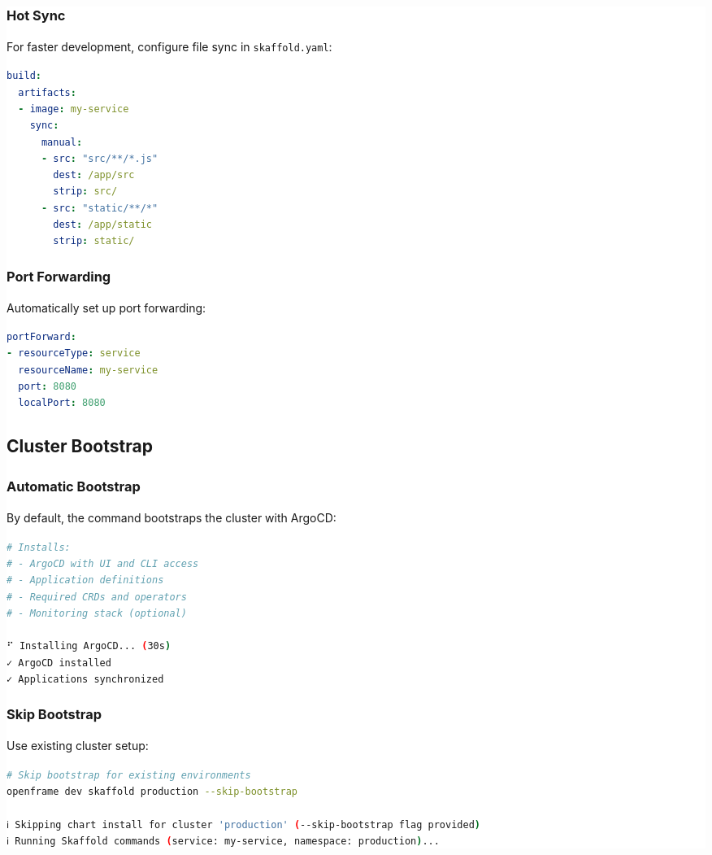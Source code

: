 ### Hot Sync

For faster development, configure file sync in `skaffold.yaml`:

```yaml
build:
  artifacts:
  - image: my-service
    sync:
      manual:
      - src: "src/**/*.js"
        dest: /app/src
        strip: src/
      - src: "static/**/*"
        dest: /app/static
        strip: static/
```

### Port Forwarding

Automatically set up port forwarding:

```yaml
portForward:
- resourceType: service
  resourceName: my-service
  port: 8080
  localPort: 8080
```

## Cluster Bootstrap

### Automatic Bootstrap

By default, the command bootstraps the cluster with ArgoCD:

```bash
# Installs:
# - ArgoCD with UI and CLI access
# - Application definitions
# - Required CRDs and operators
# - Monitoring stack (optional)

⠋ Installing ArgoCD... (30s)
✓ ArgoCD installed
✓ Applications synchronized
```

### Skip Bootstrap

Use existing cluster setup:

```bash
# Skip bootstrap for existing environments
openframe dev skaffold production --skip-bootstrap

ℹ Skipping chart install for cluster 'production' (--skip-bootstrap flag provided)
ℹ Running Skaffold commands (service: my-service, namespace: production)...
```
